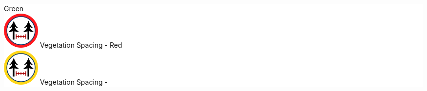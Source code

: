 Green<br><a href='https://github.com/afackler/Wildfire-Symbology/blob/main/Mitigation/Mitigation_VegetationSpacing-red-halo_256x256.svg'><img src='https://raw.githubusercontent.com/afackler/Wildfire-Symbology/main/Mitigation/icons/Mitigation_VegetationSpacing-red-halo_256x256.svg' width='70'></a> Vegetation Spacing - Red<br><a href='https://github.com/afackler/Wildfire-Symbology/blob/main/Mitigation/Mitigation_VegetationSpacing-yellow-halo_256x256.svg'><img src='https://raw.githubusercontent.com/afackler/Wildfire-Symbology/main/Mitigation/icons/Mitigation_VegetationSpacing-yellow-halo_256x256.svg' width='70'></a> Vegetation Spacing -